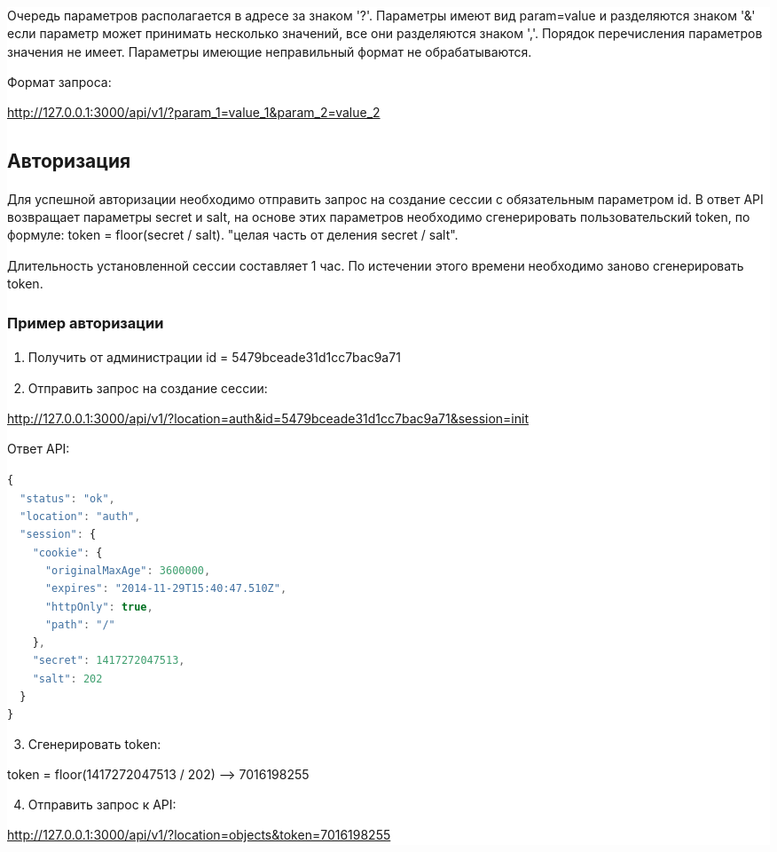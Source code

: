 
Очередь параметров располагается в адресе за знаком '?'.
Параметры имеют вид param=value и разделяются знаком '&' если параметр может принимать несколько значений, все они разделяются знаком ','.
Порядок перечисления параметров значения не имеет.
Параметры имеющие неправильный формат не обрабатываются.

Формат запроса:

http://127.0.0.1:3000/api/v1/?param_1=value_1&param_2=value_2


## Авторизация


Для успешной авторизации необходимо отправить запрос на создание сессии с обязательным параметром id. В ответ API возвращает параметры secret и salt, на основе этих параметров необходимо сгенерировать пользовательский token, по формуле: token = floor(secret / salt). "целая часть от деления secret / salt".

Длительность установленной сессии составляет 1 час. По истечении этого времени необходимо заново сгенерировать token.


### Пример авторизации


1. Получить от администрации id = 5479bceade31d1cc7bac9a71

2. Отправить запрос на создание сессии:

http://127.0.0.1:3000/api/v1/?location=auth&id=5479bceade31d1cc7bac9a71&session=init

Ответ API:
```javascript
{
  "status": "ok",
  "location": "auth",
  "session": {
    "cookie": {
      "originalMaxAge": 3600000,
      "expires": "2014-11-29T15:40:47.510Z",
      "httpOnly": true,
      "path": "/"
    },
    "secret": 1417272047513,
    "salt": 202
  }
}
```
3. Сгенерировать token:

token = floor(1417272047513 / 202) --> 7016198255

4. Отправить запрос к API:

http://127.0.0.1:3000/api/v1/?location=objects&token=7016198255
